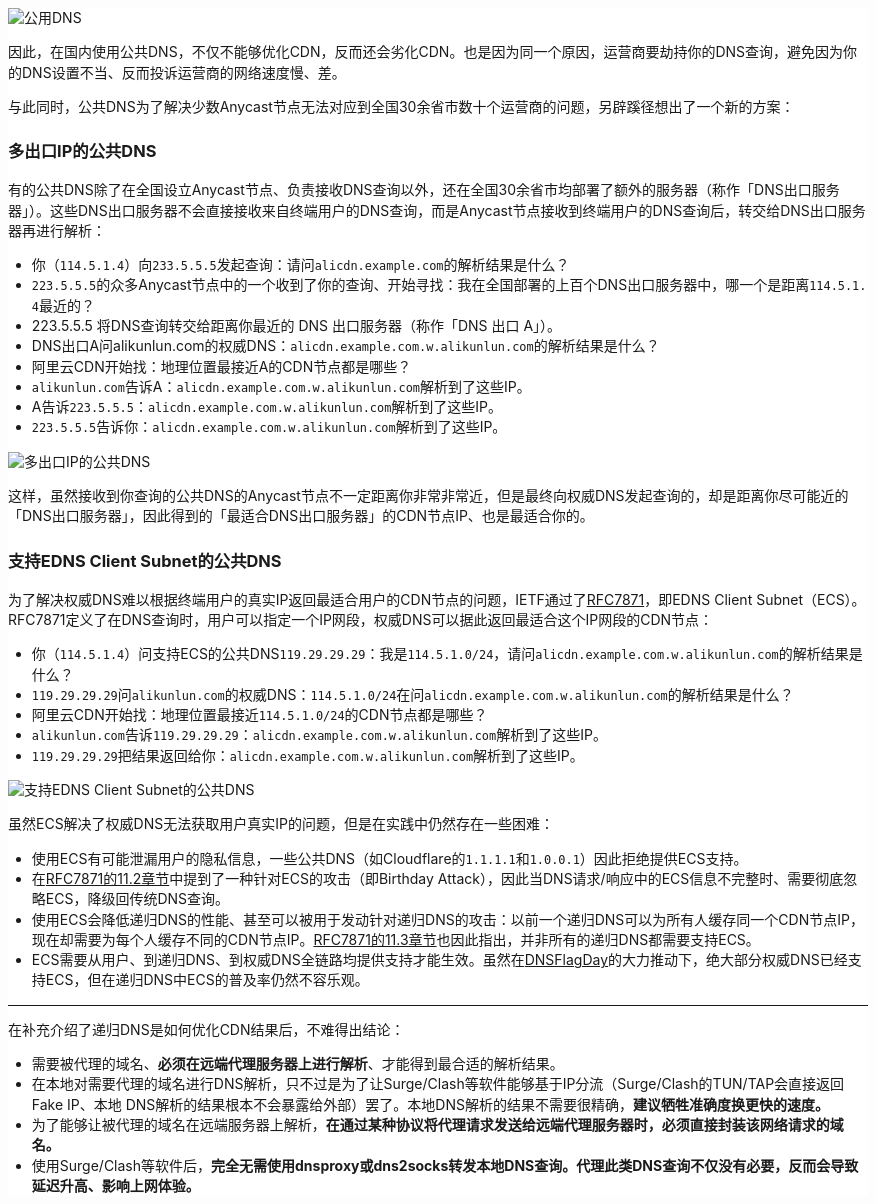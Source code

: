 ![公用DNS](https://s1.ax1x.com/2023/02/17/pSqQ61O.png)

因此，在国内使用公共DNS，不仅不能够优化CDN，反而还会劣化CDN。也是因为同一个原因，运营商要劫持你的DNS查询，避免因为你的DNS设置不当、反而投诉运营商的网络速度慢、差。

与此同时，公共DNS为了解决少数Anycast节点无法对应到全国30余省市数十个运营商的问题，另辟蹊径想出了一个新的方案：

### 多出口IP的公共DNS

有的公共DNS除了在全国设立Anycast节点、负责接收DNS查询以外，还在全国30余省市均部署了额外的服务器（称作「DNS出口服务器」）。这些DNS出口服务器不会直接接收来自终端用户的DNS查询，而是Anycast节点接收到终端用户的DNS查询后，转交给DNS出口服务器再进行解析：

* 你（`114.5.1.4`）向`233.5.5.5`发起查询：请问`alicdn.example.com`的解析结果是什么？
* `223.5.5.5`的众多Anycast节点中的一个收到了你的查询、开始寻找：我在全国部署的上百个DNS出口服务器中，哪一个是距离`114.5.1.4`最近的？
* 223.5.5.5 将DNS查询转交给距离你最近的 DNS 出口服务器（称作「DNS 出口 A」）。
* DNS出口A问alikunlun.com的权威DNS：`alicdn.example.com.w.alikunlun.com`的解析结果是什么？
* 阿里云CDN开始找：地理位置最接近A的CDN节点都是哪些？
* `alikunlun.com`告诉A：`alicdn.example.com.w.alikunlun.com`解析到了这些IP。
* A告诉`223.5.5.5`：`alicdn.example.com.w.alikunlun.com`解析到了这些IP。
* `223.5.5.5`告诉你：`alicdn.example.com.w.alikunlun.com`解析到了这些IP。

![多出口IP的公共DNS](https://s1.ax1x.com/2023/02/17/pSqQfHA.png)

这样，虽然接收到你查询的公共DNS的Anycast节点不一定距离你非常非常近，但是最终向权威DNS发起查询的，却是距离你尽可能近的「DNS出口服务器」，因此得到的「最适合DNS出口服务器」的CDN节点IP、也是最适合你的。

### 支持EDNS Client Subnet的公共DNS

为了解决权威DNS难以根据终端用户的真实IP返回最适合用户的CDN节点的问题，IETF通过了[RFC7871](https://datatracker.ietf.org/doc/html/rfc7871)，即EDNS Client Subnet（ECS）。RFC7871定义了在DNS查询时，用户可以指定一个IP网段，权威DNS可以据此返回最适合这个IP网段的CDN节点：

* 你（`114.5.1.4`）问支持ECS的公共DNS`119.29.29.29`：我是`114.5.1.0/24`，请问`alicdn.example.com.w.alikunlun.com`的解析结果是什么？
* `119.29.29.29`问`alikunlun.com`的权威DNS：`114.5.1.0/24`在问`alicdn.example.com.w.alikunlun.com`的解析结果是什么？
* 阿里云CDN开始找：地理位置最接近`114.5.1.0/24`的CDN节点都是哪些？
* `alikunlun.com`告诉`119.29.29.29`：`alicdn.example.com.w.alikunlun.com`解析到了这些IP。
* `119.29.29.29`把结果返回给你：`alicdn.example.com.w.alikunlun.com`解析到了这些IP。

![支持EDNS Client Subnet的公共DNS](https://s1.ax1x.com/2023/02/17/pSqQHgS.png)

虽然ECS解决了权威DNS无法获取用户真实IP的问题，但是在实践中仍然存在一些困难：

* 使用ECS有可能泄漏用户的隐私信息，一些公共DNS（如Cloudflare的`1.1.1.1`和`1.0.0.1`）因此拒绝提供ECS支持。
* 在[RFC7871的11.2章节](https://datatracker.ietf.org/doc/html/rfc7871#section-11.2)中提到了一种针对ECS的攻击（即Birthday Attack），因此当DNS请求/响应中的ECS信息不完整时、需要彻底忽略ECS，降级回传统DNS查询。
* 使用ECS会降低递归DNS的性能、甚至可以被用于发动针对递归DNS的攻击：以前一个递归DNS可以为所有人缓存同一个CDN节点IP，现在却需要为每个人缓存不同的CDN节点IP。[RFC7871的11.3章节](https://datatracker.ietf.org/doc/html/rfc7871#section-11.3)也因此指出，并非所有的递归DNS都需要支持ECS。
* ECS需要从用户、到递归DNS、到权威DNS全链路均提供支持才能生效。虽然在[DNSFlagDay](https://dnsflagday.net/)的大力推动下，绝大部分权威DNS已经支持ECS，但在递归DNS中ECS的普及率仍然不容乐观。

---

在补充介绍了递归DNS是如何优化CDN结果后，不难得出结论：

* 需要被代理的域名、**必须在远端代理服务器上进行解析**、才能得到最合适的解析结果。
* 在本地对需要代理的域名进行DNS解析，只不过是为了让Surge/Clash等软件能够基于IP分流（Surge/Clash的TUN/TAP会直接返回Fake IP、本地 DNS解析的结果根本不会暴露给外部）罢了。本地DNS解析的结果不需要很精确，**建议牺牲准确度换更快的速度。**
* 为了能够让被代理的域名在远端服务器上解析，**在通过某种协议将代理请求发送给远端代理服务器时，必须直接封装该网络请求的域名。**
* 使用Surge/Clash等软件后，**完全无需使用dnsproxy或dns2socks转发本地DNS查询。代理此类DNS查询不仅没有必要，反而会导致延迟升高、影响上网体验。**
